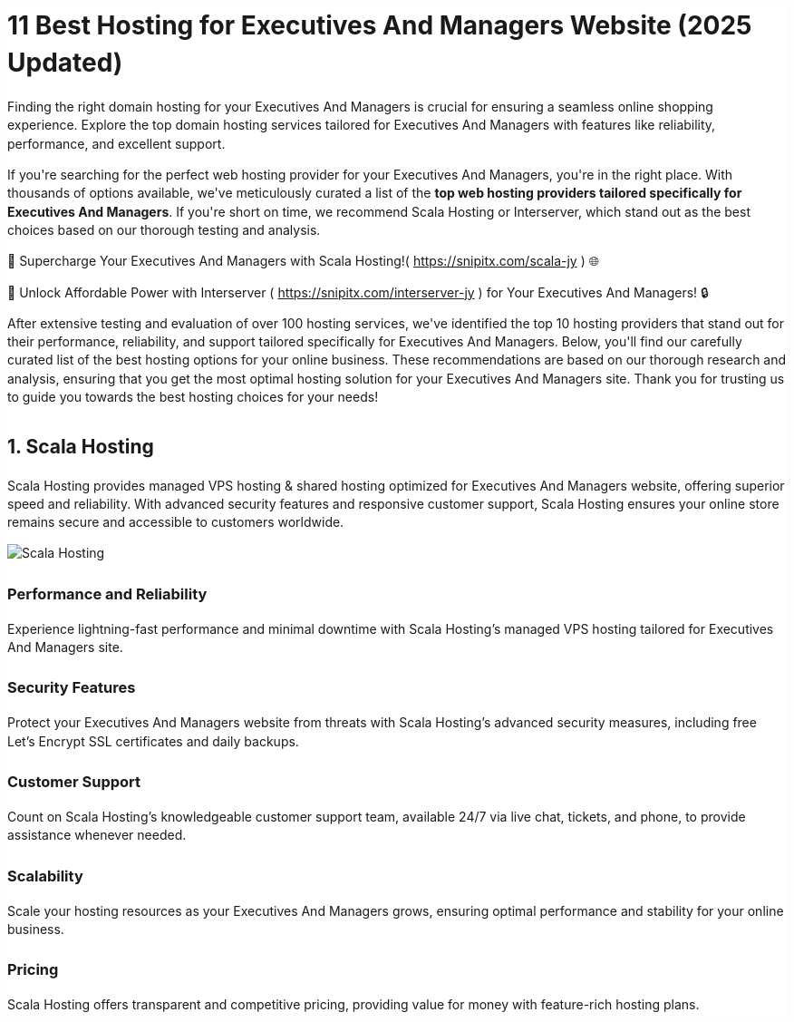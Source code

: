 # 11 Best Hosting for Executives And Managers Website (2025 Updated)

Finding the right domain hosting for your Executives And Managers is crucial for ensuring a seamless online shopping experience. Explore the top domain hosting services tailored for Executives And Managers with features like reliability, performance, and excellent support.

If you're searching for the perfect web hosting provider for your Executives And Managers, you're in the right place. With thousands of options available, we've meticulously curated a list of the **top web hosting providers tailored specifically for Executives And Managers**. If you're short on time, we recommend Scala Hosting or Interserver, which stand out as the best choices based on our thorough testing and analysis.

🚀 Supercharge Your Executives And Managers with Scala Hosting!( https://snipitx.com/scala-jy ) 🌐 

💸 Unlock Affordable Power with Interserver ( https://snipitx.com/interserver-jy ) for Your Executives And Managers! 🔒

After extensive testing and evaluation of over 100 hosting services, we've identified the top 10 hosting providers that stand out for their performance, reliability, and support tailored specifically for Executives And Managers. Below, you'll find our carefully curated list of the best hosting options for your online business. These recommendations are based on our thorough research and analysis, ensuring that you get the most optimal hosting solution for your Executives And Managers site. Thank you for trusting us to guide you towards the best hosting choices for your needs!

## 1. Scala Hosting

Scala Hosting provides managed VPS hosting & shared hosting optimized for Executives And Managers website, offering superior speed and reliability. With advanced security features and responsive customer support, Scala Hosting ensures your online store remains secure and accessible to customers worldwide.

![Scala Hosting](https://i.imgur.com/uJ5JIK3.png "Scala Web Hosting")

### Performance and Reliability
Experience lightning-fast performance and minimal downtime with Scala Hosting’s managed VPS hosting tailored for Executives And Managers site.

### Security Features
Protect your Executives And Managers website from threats with Scala Hosting’s advanced security measures, including free Let’s Encrypt SSL certificates and daily backups.

### Customer Support
Count on Scala Hosting’s knowledgeable customer support team, available 24/7 via live chat, tickets, and phone, to provide assistance whenever needed.

### Scalability
Scale your hosting resources as your Executives And Managers grows, ensuring optimal performance and stability for your online business.

### Pricing
Scala Hosting offers transparent and competitive pricing, providing value for money with feature-rich hosting plans.
